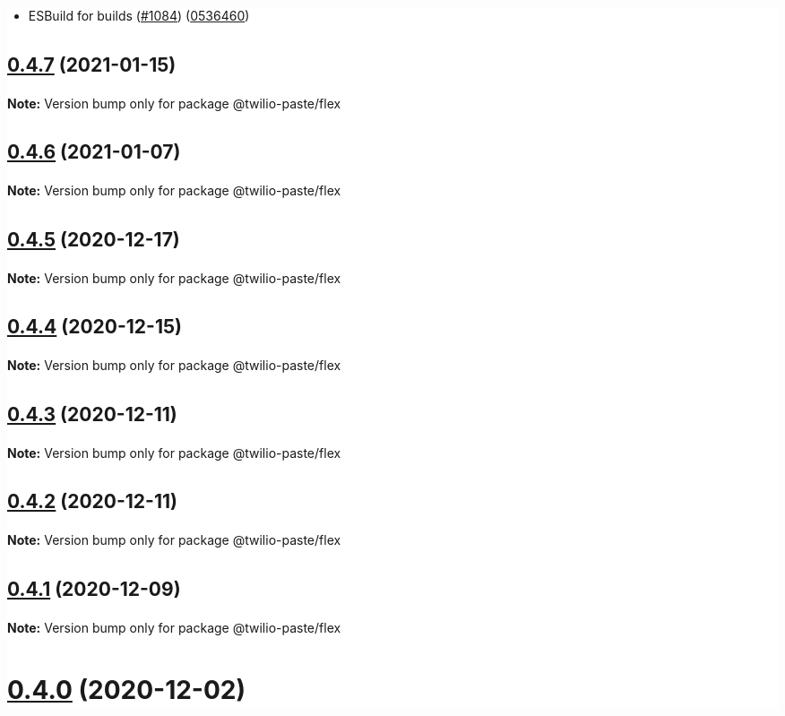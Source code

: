 - ESBuild for builds ([#1084](https://github.com/twilio-labs/paste/issues/1084)) ([0536460](https://github.com/twilio-labs/paste/commit/053646011508be10477d5b732269cdb0419235d7))

## [0.4.7](https://github.com/twilio-labs/paste/compare/@twilio-paste/flex@0.4.6...@twilio-paste/flex@0.4.7) (2021-01-15)

**Note:** Version bump only for package @twilio-paste/flex

## [0.4.6](https://github.com/twilio-labs/paste/compare/@twilio-paste/flex@0.4.5...@twilio-paste/flex@0.4.6) (2021-01-07)

**Note:** Version bump only for package @twilio-paste/flex

## [0.4.5](https://github.com/twilio-labs/paste/compare/@twilio-paste/flex@0.4.4...@twilio-paste/flex@0.4.5) (2020-12-17)

**Note:** Version bump only for package @twilio-paste/flex

## [0.4.4](https://github.com/twilio-labs/paste/compare/@twilio-paste/flex@0.4.3...@twilio-paste/flex@0.4.4) (2020-12-15)

**Note:** Version bump only for package @twilio-paste/flex

## [0.4.3](https://github.com/twilio-labs/paste/compare/@twilio-paste/flex@0.4.2...@twilio-paste/flex@0.4.3) (2020-12-11)

**Note:** Version bump only for package @twilio-paste/flex

## [0.4.2](https://github.com/twilio-labs/paste/compare/@twilio-paste/flex@0.4.1...@twilio-paste/flex@0.4.2) (2020-12-11)

**Note:** Version bump only for package @twilio-paste/flex

## [0.4.1](https://github.com/twilio-labs/paste/compare/@twilio-paste/flex@0.4.0...@twilio-paste/flex@0.4.1) (2020-12-09)

**Note:** Version bump only for package @twilio-paste/flex

# [0.4.0](https://github.com/twilio-labs/paste/compare/@twilio-paste/flex@0.3.70...@twilio-paste/flex@0.4.0) (2020-12-02)
